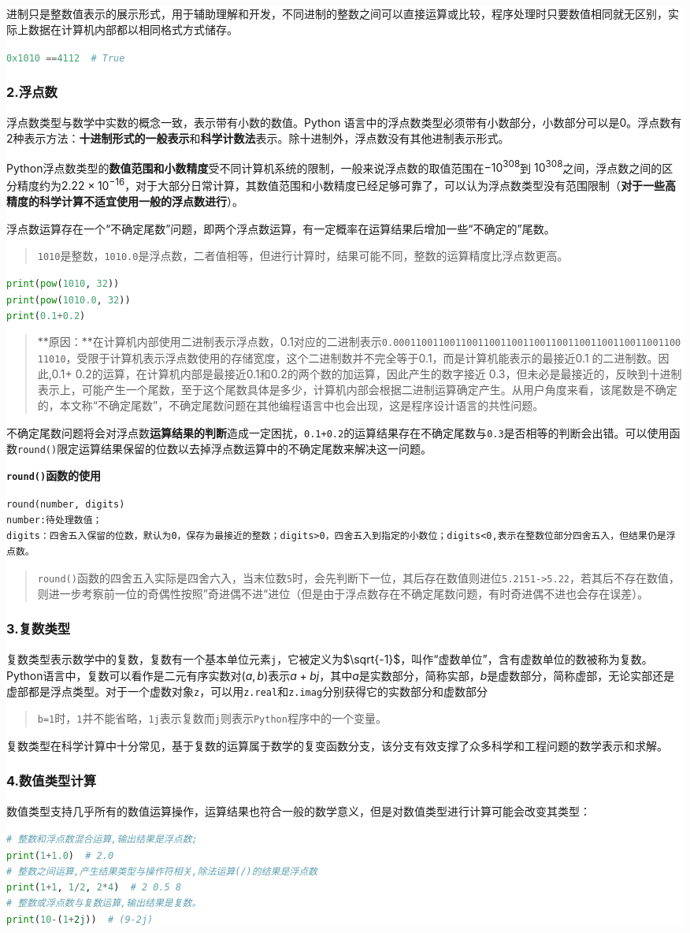 进制只是整数值表示的展示形式，用于辅助理解和开发，不同进制的整数之间可以直接运算或比较，程序处理时只要数值相同就无区别，实际上数据在计算机内部都以相同格式方式储存。

```python
0x1010 ==4112  # True
```

### 2.浮点数

浮点数类型与数学中实数的概念一致，表示带有小数的数值。Python 语言中的浮点数类型必须带有小数部分，小数部分可以是0。浮点数有2种表示方法：**十进制形式的一般表示**和**科学计数法**表示。除十进制外，浮点数没有其他进制表示形式。

Python浮点数类型的**数值范围和小数精度**受不同计算机系统的限制，一般来说浮点数的取值范围在$-10^{308}$到 $10^{308}$之间，浮点数之间的区分精度约为$2.22\times10^{-16}$，对于大部分日常计算，其数值范围和小数精度已经足够可靠了，可以认为浮点数类型没有范围限制（**对于一些高精度的科学计算不适宜使用一般的浮点数进行**）。

浮点数运算存在一个“不确定尾数”问题，即两个浮点数运算，有一定概率在运算结果后增加一些“不确定的”尾数。

> `1010`是整数，`1010.0`是浮点数，二者值相等，但进行计算时，结果可能不同，整数的运算精度比浮点数更高。

```python
print(pow(1010, 32))
print(pow(1010.0, 32))
print(0.1+0.2)
```

> **原因：**在计算机内部使用二进制表示浮点数，0.1对应的二进制表示`0.00011001100110011001100110011001100110011001100110011010`，受限于计算机表示浮点数使用的存储宽度，这个二进制数并不完全等于0.1，而是计算机能表示的最接近0.1 的二进制数。因此,0.1+ 0.2的运算，在计算机内部是最接近0.1和0.2的两个数的加运算，因此产生的数字接近 0.3，但未必是最接近的，反映到十进制表示上，可能产生一个尾数，至于这个尾数具体是多少，计算机内部会根据二进制运算确定产生。从用户角度来看，该尾数是不确定的，本文称“不确定尾数”，不确定尾数问题在其他编程语言中也会出现，这是程序设计语言的共性问题。

不确定尾数问题将会对浮点数**运算结果的判断**造成一定困扰，`0.1+0.2`的运算结果存在不确定尾数与`0.3`是否相等的判断会出错。可以使用函数`round()`限定运算结果保留的位数以去掉浮点数运算中的不确定尾数来解决这一问题。

**`round()`函数的使用**

```
round(number, digits)
number:待处理数值；
digits：四舍五入保留的位数，默认为0，保存为最接近的整数；digits>0，四舍五入到指定的小数位；digits<0,表示在整数位部分四舍五入，但结果仍是浮点数。
```

> `round()`函数的四舍五入实际是四舍六入，当末位数`5`时，会先判断下一位，其后存在数值则进位`5.2151->5.22`，若其后不存在数值，则进一步考察前一位的奇偶性按照”奇进偶不进“进位（但是由于浮点数存在不确定尾数问题，有时奇进偶不进也会存在误差）。

### 3.复数类型

复数类型表示数学中的复数，复数有一个基本单位元素`j`，它被定义为$\sqrt{-1}$，叫作“虚数单位”，含有虚数单位的数被称为复数。Python语言中，复数可以看作是二元有序实数对$(a,b)$表示$a+bj$，其中$a$是实数部分，简称实部，$b$是虚数部分，简称虚部，无论实部还是虚部都是浮点类型。对于一个虚数对象`z`，可以用`z.real`和`z.imag`分别获得它的实数部分和虚数部分

> `b=1`时，`1`并不能省略，`1j`表示复数而`j`则表示`Python`程序中的一个变量。


复数类型在科学计算中十分常见，基于复数的运算属于数学的复变函数分支，该分支有效支撑了众多科学和工程问题的数学表示和求解。

### 4.数值类型计算

数值类型支持几乎所有的数值运算操作，运算结果也符合一般的数学意义，但是对数值类型进行计算可能会改变其类型：

```python
# 整数和浮点数混合运算,输出结果是浮点数;
print(1+1.0)  # 2.0
# 整数之间运算,产生结果类型与操作符相关,除法运算(/)的结果是浮点数
print(1+1, 1/2, 2*4)  # 2 0.5 8
# 整数或浮点数与复数运算,输出结果是复数。
print(10-(1+2j))  # (9-2j)
```
